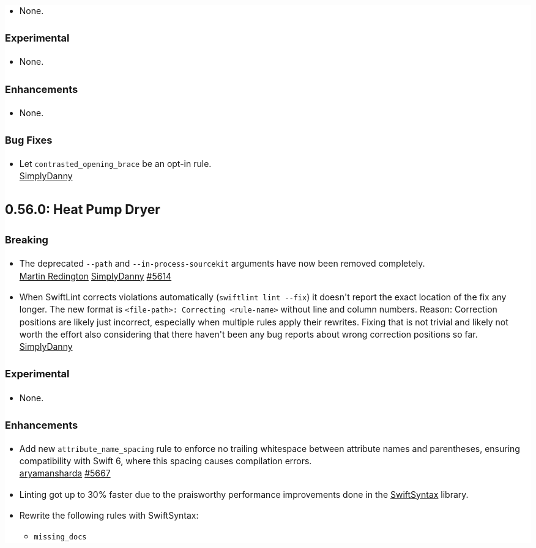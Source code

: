 * None.

### Experimental

* None.

### Enhancements

* None.

### Bug Fixes

* Let `contrasted_opening_brace` be an opt-in rule.  
  [SimplyDanny](https://github.com/SimplyDanny)

## 0.56.0: Heat Pump Dryer

### Breaking

* The deprecated `--path` and `--in-process-sourcekit` arguments have now been
  removed completely.  
  [Martin Redington](https://github.com/mildm8nnered)
  [SimplyDanny](https://github.com/SimplyDanny)
  [#5614](https://github.com/realm/SwiftLint/issues/5614)

* When SwiftLint corrects violations automatically (`swiftlint lint --fix`)
  it doesn't report the exact location of the fix any longer. The new format
  is `<file-path>: Correcting <rule-name>` without line and column numbers.
  Reason: Correction positions are likely just incorrect, especially when
  multiple rules apply their rewrites. Fixing that is not trivial and likely
  not worth the effort also considering that there haven't been any bug
  reports about wrong correction positions so far.  
  [SimplyDanny](https://github.com/SimplyDanny)

### Experimental

* None.

### Enhancements

* Add new `attribute_name_spacing` rule to enforce no trailing whitespace between
  attribute names and parentheses, ensuring compatibility with Swift 6, where this spacing
  causes compilation errors.  
  [aryamansharda](https://github.com/aryamansharda)
  [#5667](https://github.com/realm/SwiftLint/issues/5667)

* Linting got up to 30% faster due to the praisworthy performance
  improvements done in the [SwiftSyntax](https://github.com/swiftlang/swift-syntax)
  library.

* Rewrite the following rules with SwiftSyntax:
  * `missing_docs`
